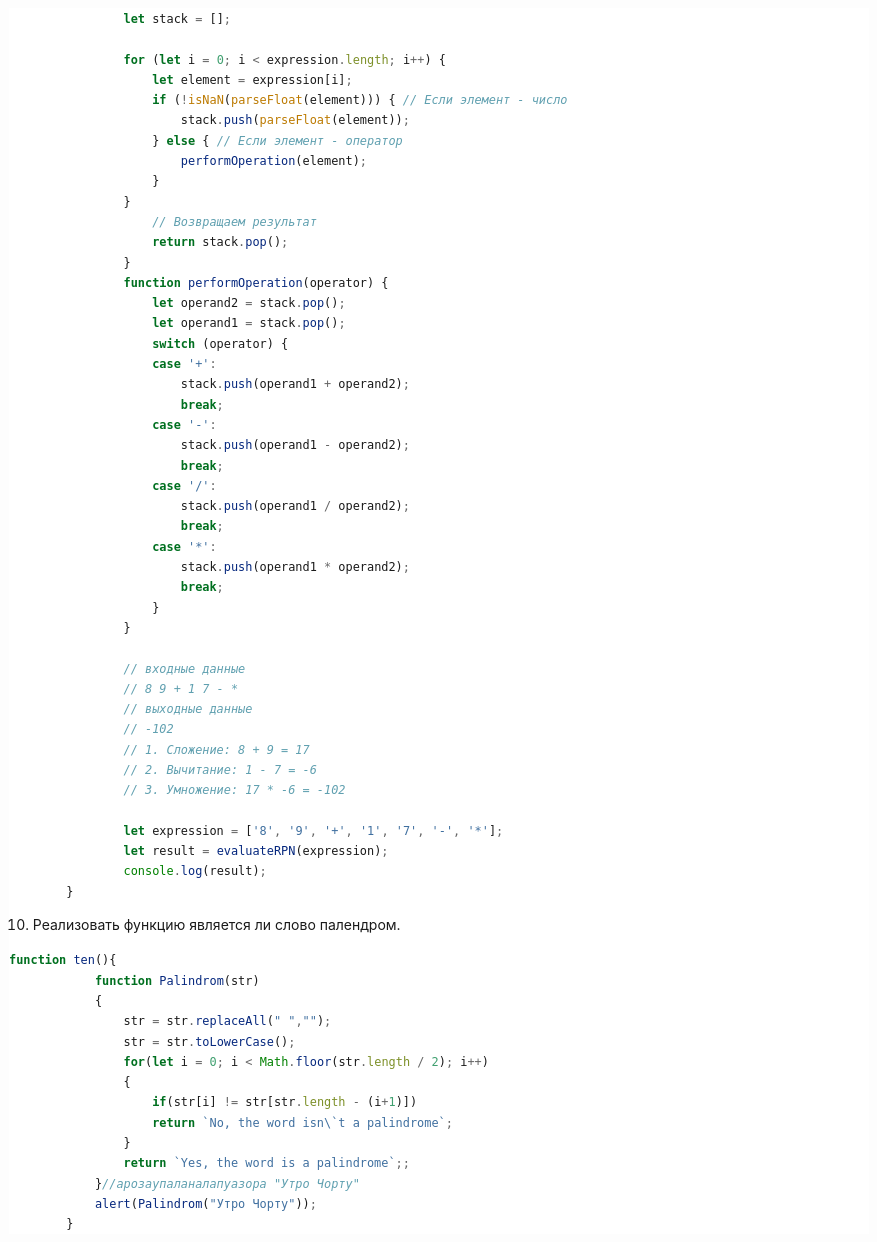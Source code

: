 ```javascript
                let stack = [];
    
                for (let i = 0; i < expression.length; i++) {
                    let element = expression[i];
                    if (!isNaN(parseFloat(element))) { // Если элемент - число
                        stack.push(parseFloat(element));
                    } else { // Если элемент - оператор
                        performOperation(element);
                    }
                }
                    // Возвращаем результат
                    return stack.pop();
                }
                function performOperation(operator) {
                    let operand2 = stack.pop();
                    let operand1 = stack.pop();
                    switch (operator) {
                    case '+':
                        stack.push(operand1 + operand2);
                        break;
                    case '-':
                        stack.push(operand1 - operand2);
                        break;
                    case '/':
                        stack.push(operand1 / operand2);
                        break;
                    case '*':
                        stack.push(operand1 * operand2);
                        break;
                    }
                }
    
                // входные данные
                // 8 9 + 1 7 - *
                // выходные данные
                // -102
                // 1. Сложение: 8 + 9 = 17
                // 2. Вычитание: 1 - 7 = -6
                // 3. Умножение: 17 * -6 = -102

                let expression = ['8', '9', '+', '1', '7', '-', '*'];
                let result = evaluateRPN(expression);
                console.log(result); 
        }
```
10. Реализовать функцию является ли слово палендром.
```javascript
function ten(){
            function Palindrom(str)
            {
                str = str.replaceAll(" ","");
                str = str.toLowerCase();    
                for(let i = 0; i < Math.floor(str.length / 2); i++)
                {
                    if(str[i] != str[str.length - (i+1)])
                    return `No, the word isn\`t a palindrome`;
                }
                return `Yes, the word is a palindrome`;;
            }//арозаупаланалапуазора "Утро Чорту"
            alert(Palindrom("Утро Чорту"));
        }
```
